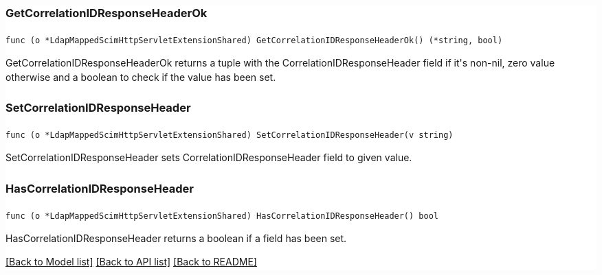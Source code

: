 ### GetCorrelationIDResponseHeaderOk

`func (o *LdapMappedScimHttpServletExtensionShared) GetCorrelationIDResponseHeaderOk() (*string, bool)`

GetCorrelationIDResponseHeaderOk returns a tuple with the CorrelationIDResponseHeader field if it's non-nil, zero value otherwise
and a boolean to check if the value has been set.

### SetCorrelationIDResponseHeader

`func (o *LdapMappedScimHttpServletExtensionShared) SetCorrelationIDResponseHeader(v string)`

SetCorrelationIDResponseHeader sets CorrelationIDResponseHeader field to given value.

### HasCorrelationIDResponseHeader

`func (o *LdapMappedScimHttpServletExtensionShared) HasCorrelationIDResponseHeader() bool`

HasCorrelationIDResponseHeader returns a boolean if a field has been set.


[[Back to Model list]](../README.md#documentation-for-models) [[Back to API list]](../README.md#documentation-for-api-endpoints) [[Back to README]](../README.md)


